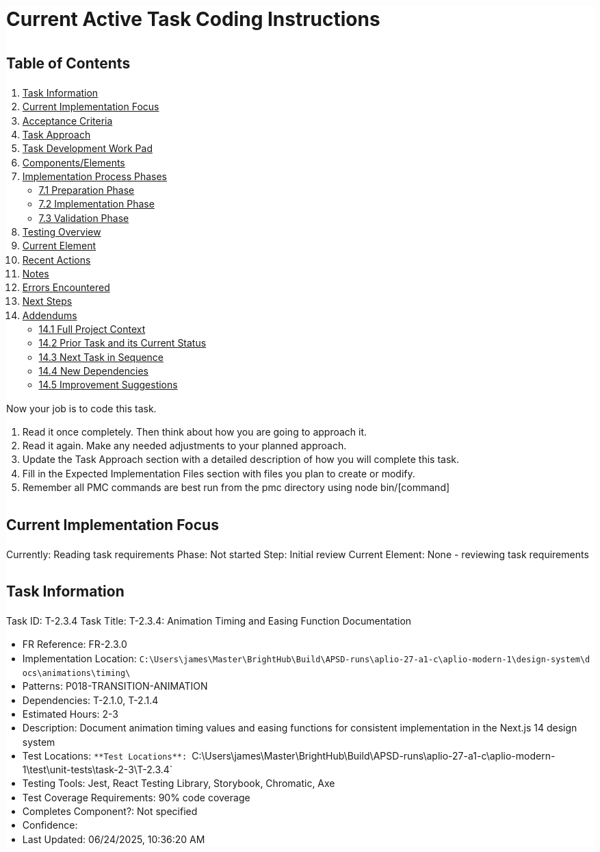 # Current Active Task Coding Instructions

## Table of Contents
1. [Task Information](#task-information)
2. [Current Implementation Focus](#current-implementation-focus)
3. [Acceptance Criteria](#acceptance-criteria)
4. [Task Approach](#task-approach)
5. [Task Development Work Pad](#task-development-work-pad)
6. [Components/Elements](#componentselements)
7. [Implementation Process Phases](#implementation-process-phases)
   - [7.1 Preparation Phase](#preparation-phase)
   - [7.2 Implementation Phase](#implementation-phase)
   - [7.3 Validation Phase](#validation-phase)
8. [Testing Overview](#testing-overview)
9. [Current Element](#current-element)
10. [Recent Actions](#recent-actions)
11. [Notes](#notes)
12. [Errors Encountered](#errors-encountered)
13. [Next Steps](#next-steps)
14. [Addendums](#addendums)
    - [14.1 Full Project Context](#full-project-context)
    - [14.2 Prior Task and its Current Status](#prior-task-and-its-current-status)
    - [14.3 Next Task in Sequence](#next-task-in-sequence)
    - [14.4 New Dependencies](#new-dependencies)
    - [14.5 Improvement Suggestions](#improvement-suggestions)


Now your job is to code this task.
1. Read it once completely. Then think about how you are going to approach it.
2. Read it again. Make any needed adjustments to your planned approach.
3. Update the Task Approach section with a detailed description of how you will complete this task.
4. Fill in the Expected Implementation Files section with files you plan to create or modify.
5. Remember all PMC commands are best run from the pmc directory using node bin/[command]

## Current Implementation Focus
Currently: Reading task requirements
Phase: Not started
Step: Initial review
Current Element: None - reviewing task requirements

## Task Information
Task ID: T-2.3.4
Task Title: T-2.3.4: Animation Timing and Easing Function Documentation

- FR Reference: FR-2.3.0
- Implementation Location: `C:\Users\james\Master\BrightHub\Build\APSD-runs\aplio-27-a1-c\aplio-modern-1\design-system\docs\animations\timing\`
- Patterns: P018-TRANSITION-ANIMATION
- Dependencies: T-2.1.0, T-2.1.4
- Estimated Hours: 2-3
- Description: Document animation timing values and easing functions for consistent implementation in the Next.js 14 design system
- Test Locations: `**Test Locations**: `C:\Users\james\Master\BrightHub\Build\APSD-runs\aplio-27-a1-c\aplio-modern-1\test\unit-tests\task-2-3\T-2.3.4\`
- Testing Tools: Jest, React Testing Library, Storybook, Chromatic, Axe
- Test Coverage Requirements: 90% code coverage
- Completes Component?: Not specified
- Confidence: 
- Last Updated: 06/24/2025, 10:36:20 AM
